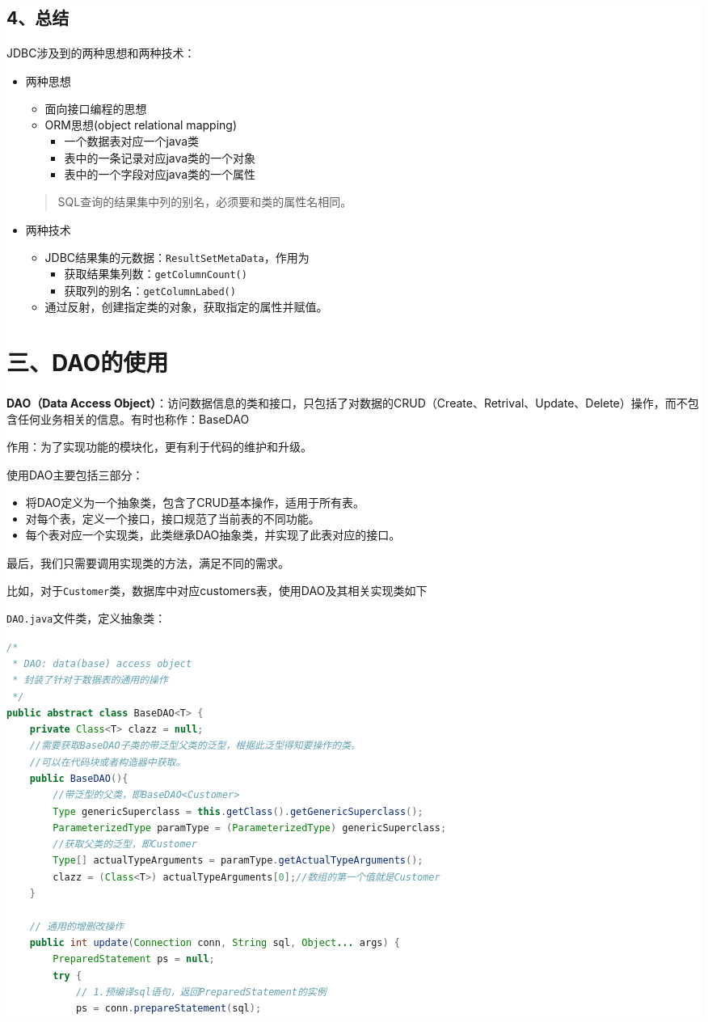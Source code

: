 

## 4、总结

JDBC涉及到的两种思想和两种技术：

* 两种思想

  * 面向接口编程的思想
  * ORM思想(object relational mapping)
    * 一个数据表对应一个java类
    * 表中的一条记录对应java类的一个对象
    * 表中的一个字段对应java类的一个属性

  > SQL查询的结果集中列的别名，必须要和类的属性名相同。

* 两种技术

  * JDBC结果集的元数据：`ResultSetMetaData`，作用为
    * 获取结果集列数：`getColumnCount()`
    * 获取列的别名：`getColumnLabed()`
  * 通过反射，创建指定类的对象，获取指定的属性并赋值。





# 三、DAO的使用

**DAO（Data Access Object）**：访问数据信息的类和接口，只包括了对数据的CRUD（Create、Retrival、Update、Delete）操作，而不包含任何业务相关的信息。有时也称作：BaseDAO

作用：为了实现功能的模块化，更有利于代码的维护和升级。

使用DAO主要包括三部分：

* 将DAO定义为一个抽象类，包含了CRUD基本操作，适用于所有表。
* 对每个表，定义一个接口，接口规范了当前表的不同功能。
* 每个表对应一个实现类，此类继承DAO抽象类，并实现了此表对应的接口。

最后，我们只需要调用实现类的方法，满足不同的需求。

比如，对于`Customer`类，数据库中对应customers表，使用DAO及其相关实现类如下

 `DAO.java`文件类，定义抽象类：

```java
/*
 * DAO: data(base) access object
 * 封装了针对于数据表的通用的操作
 */
public abstract class BaseDAO<T> {
    private Class<T> clazz = null;
    //需要获取BaseDAO子类的带泛型父类的泛型，根据此泛型得知要操作的类。
    //可以在代码块或者构造器中获取。
    public BaseDAO(){
        //带泛型的父类，即BaseDAO<Customer>
        Type genericSuperclass = this.getClass().getGenericSuperclass();
        ParameterizedType paramType = (ParameterizedType) genericSuperclass;
        //获取父类的泛型，即Customer
        Type[] actualTypeArguments = paramType.getActualTypeArguments();
        clazz = (Class<T>) actualTypeArguments[0];//数组的第一个值就是Customer
    }
    
    // 通用的增删改操作
    public int update(Connection conn, String sql, Object... args) {
        PreparedStatement ps = null;
        try {
            // 1.预编译sql语句，返回PreparedStatement的实例
            ps = conn.prepareStatement(sql);
```
